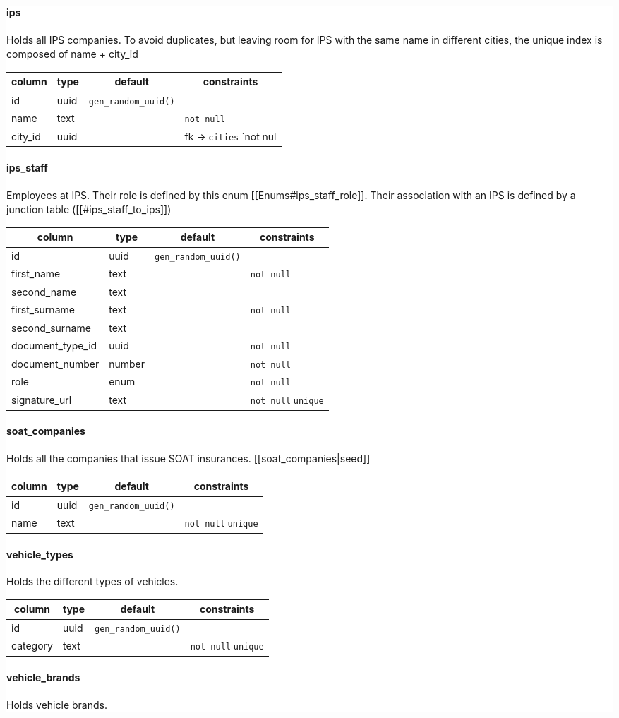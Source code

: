 #### ips
Holds all IPS companies. To avoid duplicates, but leaving room for IPS with the same name in different cities, the unique index is composed of name + city_id

| column  | type | default             | constraints             |
| ------- | ---- | ------------------- | ----------------------- |
| id      | uuid | `gen_random_uuid()` |                         |
| name    | text |                     | `not null`              |
| city_id | uuid |                     | fk -> `cities` `not nul |
#### ips_staff
Employees at IPS. Their role is defined by this enum [[Enums#ips_staff_role]]. Their association with an IPS is defined by a junction table ([[#ips_staff_to_ips]])

| column           | type   | default             | constraints         |
| ---------------- | ------ | ------------------- | ------------------- |
| id               | uuid   | `gen_random_uuid()` |                     |
| first_name       | text   |                     | `not null`          |
| second_name      | text   |                     |                     |
| first_surname    | text   |                     | `not null`          |
| second_surname   | text   |                     |                     |
| document_type_id | uuid   |                     | `not null`          |
| document_number  | number |                     | `not null`          |
| role             | enum   |                     | `not null`          |
| signature_url    | text   |                     | `not null` `unique` |
#### soat_companies
Holds all the companies that issue SOAT insurances. [[soat_companies|seed]]

| column | type | default             | constraints         |
| ------ | ---- | ------------------- | ------------------- |
| id     | uuid | `gen_random_uuid()` |                     |
| name   | text |                     | `not null` `unique` |
#### vehicle_types
Holds the different types of vehicles.

| column   | type | default             | constraints         |
| -------- | ---- | ------------------- | ------------------- |
| id       | uuid | `gen_random_uuid()` |                     |
| category | text |                     | `not null` `unique` |
#### vehicle_brands
Holds vehicle brands.
